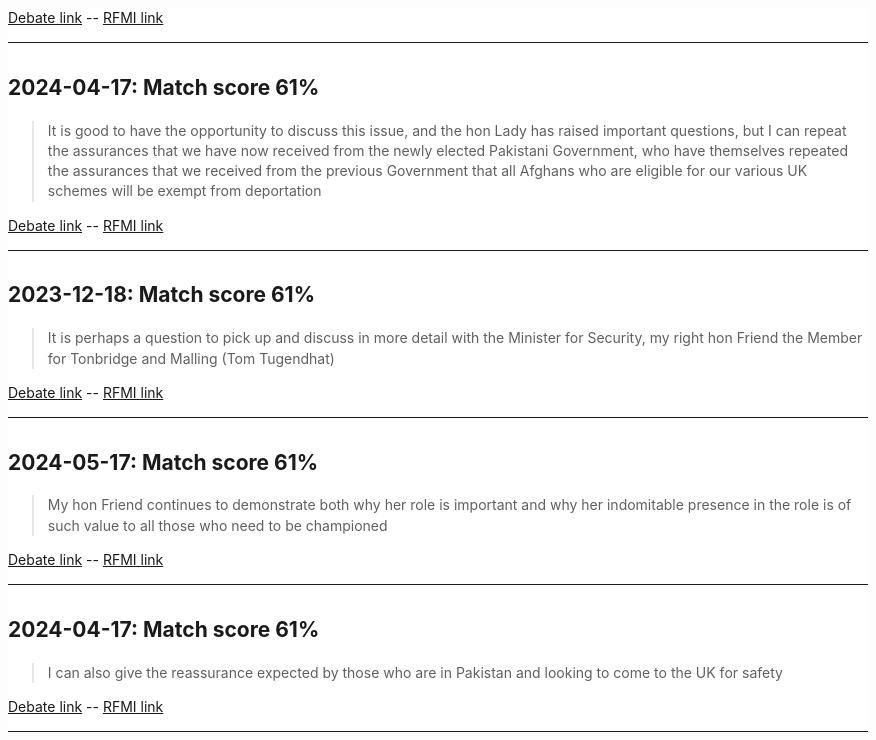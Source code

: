 [Debate link](https://www.theyworkforyou.com/debates/?id=2024-05-24c.1129.3)  --  [RFMI link](https://www.theyworkforyou.com/mp/25439/register)


---



## 2024-04-17: Match score 61%

>It is good to have the opportunity to discuss this issue, and the hon Lady has raised important questions, but I can repeat the assurances that we have now received from the newly elected Pakistani Government, who have themselves repeated the assurances that we received from the previous Government that all Afghans who are eligible for our various UK schemes will be exempt from deportation

[Debate link](https://www.theyworkforyou.com/debates/?id=2024-04-17d.329.0)  --  [RFMI link](https://www.theyworkforyou.com/mp/25439/register)


---



## 2023-12-18: Match score 61%

>It is perhaps a question to pick up and discuss in more detail with the Minister for Security, my right hon Friend the Member for Tonbridge and Malling (Tom Tugendhat)

[Debate link](https://www.theyworkforyou.com/debates/?id=2023-12-18d.1130.5)  --  [RFMI link](https://www.theyworkforyou.com/mp/25439/register)


---



## 2024-05-17: Match score 61%

>My hon Friend continues to demonstrate both why her role is important and why her indomitable presence in the role is of such value to all those who need to be championed

[Debate link](https://www.theyworkforyou.com/debates/?id=2024-05-17a.567.1)  --  [RFMI link](https://www.theyworkforyou.com/mp/25439/register)


---



## 2024-04-17: Match score 61%

>I can also give the reassurance expected by those who are in Pakistan and looking to come to the UK for safety

[Debate link](https://www.theyworkforyou.com/debates/?id=2024-04-17d.331.0)  --  [RFMI link](https://www.theyworkforyou.com/mp/25439/register)


---
